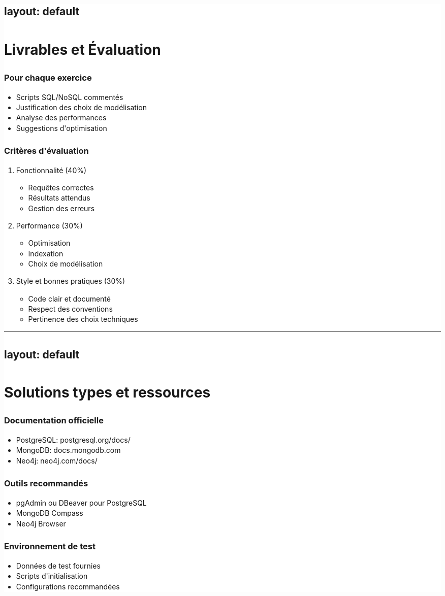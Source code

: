 layout: default
---

# Livrables et Évaluation

### Pour chaque exercice
- Scripts SQL/NoSQL commentés
- Justification des choix de modélisation
- Analyse des performances
- Suggestions d'optimisation

### Critères d'évaluation
1. Fonctionnalité (40%)
   - Requêtes correctes
   - Résultats attendus
   - Gestion des erreurs

2. Performance (30%)
   - Optimisation
   - Indexation
   - Choix de modélisation

3. Style et bonnes pratiques (30%)
   - Code clair et documenté
   - Respect des conventions
   - Pertinence des choix techniques

---
layout: default
---

# Solutions types et ressources

### Documentation officielle
- PostgreSQL: postgresql.org/docs/
- MongoDB: docs.mongodb.com
- Neo4j: neo4j.com/docs/

### Outils recommandés
- pgAdmin ou DBeaver pour PostgreSQL
- MongoDB Compass
- Neo4j Browser

### Environnement de test
- Données de test fournies
- Scripts d'initialisation
- Configurations recommandées